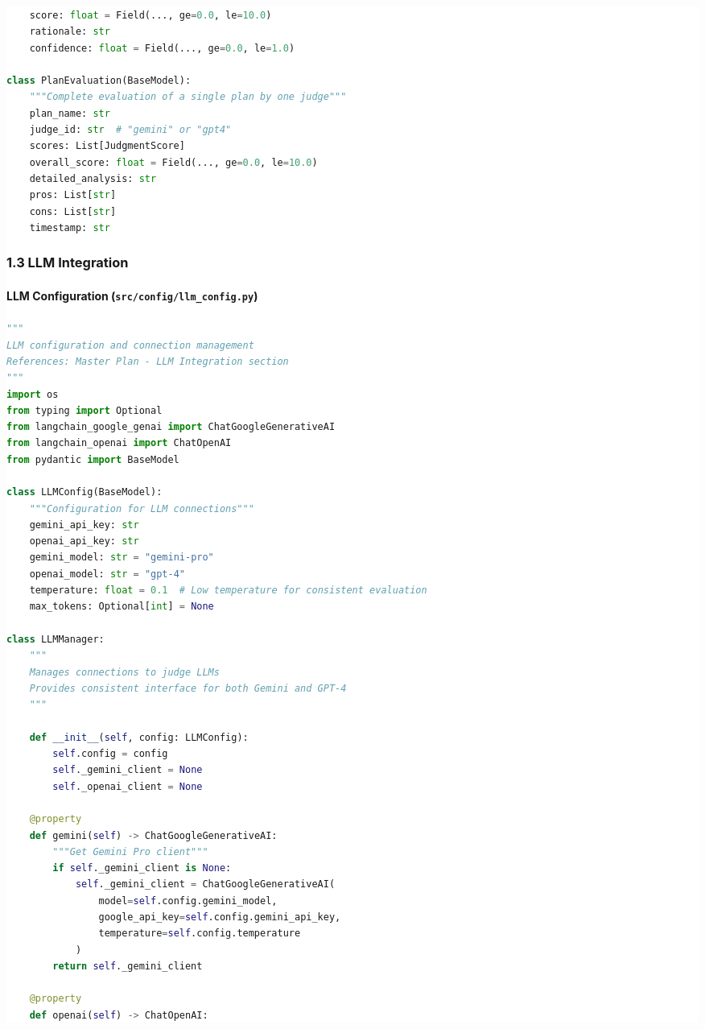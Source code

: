 ```python
    score: float = Field(..., ge=0.0, le=10.0)
    rationale: str
    confidence: float = Field(..., ge=0.0, le=1.0)

class PlanEvaluation(BaseModel):
    """Complete evaluation of a single plan by one judge"""
    plan_name: str
    judge_id: str  # "gemini" or "gpt4"
    scores: List[JudgmentScore]
    overall_score: float = Field(..., ge=0.0, le=10.0)
    detailed_analysis: str
    pros: List[str]
    cons: List[str]
    timestamp: str
```

### 1.3 LLM Integration

#### LLM Configuration (`src/config/llm_config.py`)
```python
"""
LLM configuration and connection management
References: Master Plan - LLM Integration section
"""
import os
from typing import Optional
from langchain_google_genai import ChatGoogleGenerativeAI
from langchain_openai import ChatOpenAI
from pydantic import BaseModel

class LLMConfig(BaseModel):
    """Configuration for LLM connections"""
    gemini_api_key: str
    openai_api_key: str
    gemini_model: str = "gemini-pro"
    openai_model: str = "gpt-4"
    temperature: float = 0.1  # Low temperature for consistent evaluation
    max_tokens: Optional[int] = None

class LLMManager:
    """
    Manages connections to judge LLMs
    Provides consistent interface for both Gemini and GPT-4
    """
    
    def __init__(self, config: LLMConfig):
        self.config = config
        self._gemini_client = None
        self._openai_client = None
    
    @property
    def gemini(self) -> ChatGoogleGenerativeAI:
        """Get Gemini Pro client"""
        if self._gemini_client is None:
            self._gemini_client = ChatGoogleGenerativeAI(
                model=self.config.gemini_model,
                google_api_key=self.config.gemini_api_key,
                temperature=self.config.temperature
            )
        return self._gemini_client
    
    @property
    def openai(self) -> ChatOpenAI:
```
